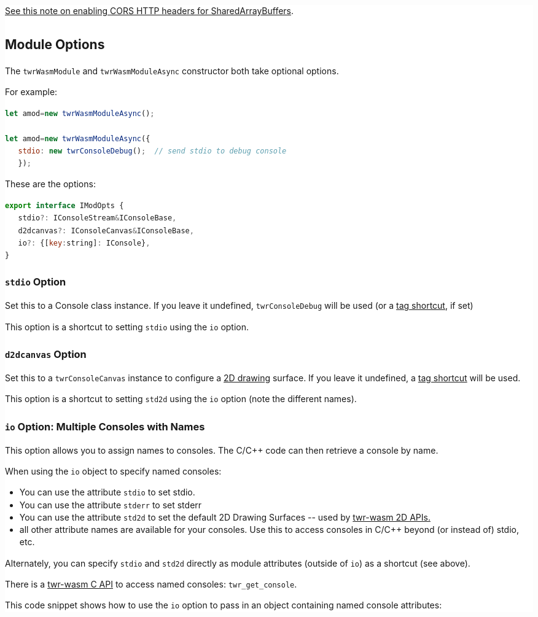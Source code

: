 [See this note on enabling CORS HTTP headers for SharedArrayBuffers](../more/production.md).

## Module Options
The `twrWasmModule` and `twrWasmModuleAsync` constructor both take optional options.

For example:
~~~js
let amod=new twrWasmModuleAsync();

let amod=new twrWasmModuleAsync({
   stdio: new twrConsoleDebug();  // send stdio to debug console
   });
~~~

These are the options:
~~~js title="twrWasmModule & twrWasmModuleAsync Options"
export interface IModOpts {
   stdio?: IConsoleStream&IConsoleBase,
   d2dcanvas?: IConsoleCanvas&IConsoleBase,
   io?: {[key:string]: IConsole},
}
~~~

### `stdio` Option
Set this to a Console class instance.  If you leave it undefined, `twrConsoleDebug` will be used (or a [tag shortcut](../gettingstarted/stdio.md#tag-shortcuts), if set)

This option is a shortcut to setting `stdio` using the `io` option.

###  `d2dcanvas` Option
Set this to a `twrConsoleCanvas` instance to configure a [2D drawing](../api/api-c-d2d.md) surface. If you leave it undefined, a [tag shortcut](../gettingstarted/stdio.md#tag-shortcuts) will be used.

This option is a shortcut to setting `std2d` using the `io` option (note the different names).

### `io` Option: Multiple Consoles with Names
This option allows you to assign names to consoles.  The C/C++ code can then retrieve a console by name.

When using the `io` object to specify named consoles:

- You can use the attribute  `stdio` to set stdio.  
- You can use the attribute `stderr` to set stderr
- You can use the attribute `std2d` to set the default 2D Drawing Surfaces -- used by [twr-wasm 2D APIs.](../api/api-c-d2d.md)
- all other attribute names are available for your consoles.  Use this to access consoles in C/C++ beyond (or instead of) stdio, etc.

Alternately, you can specify `stdio` and `std2d` directly as module attributes (outside of `io`) as a shortcut (see above).

There is a [twr-wasm C API](../api/api-c-con.md#twr_get_console) to access named consoles: `twr_get_console`.

This code snippet shows how to use the `io` option to pass in an object containing named console attributes:
